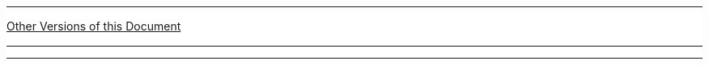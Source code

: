 ----------

[Other Versions of this Document](https://publicdocs.github.io/go/links?ns=uslm-x&ref=%2Fus%2Fcourts%2Fscotus%2FusReporter%2F414%2F478)

----------
----------

[/us/courts/scotus/usReporter/414/478]: https://publicdocs.github.io/go/links?ns=uslm-x&ref=%2Fus%2Fcourts%2Fscotus%2FusReporter%2F414%2F478
[/us/courts/scotus/usReporter/404/1232]: https://publicdocs.github.io/go/links?ns=uslm-x&ref=%2Fus%2Fcourts%2Fscotus%2FusReporter%2F404%2F1232
[/us/courts/scotus/usReporter/362/199]: https://publicdocs.github.io/go/links?ns=uslm-x&ref=%2Fus%2Fcourts%2Fscotus%2FusReporter%2F362%2F199
[/us/courts/scotus/usReporter/391/596]: https://publicdocs.github.io/go/links?ns=uslm-x&ref=%2Fus%2Fcourts%2Fscotus%2FusReporter%2F391%2F596
[/us/courts/scotus/usReporter/385/39]: https://publicdocs.github.io/go/links?ns=uslm-x&ref=%2Fus%2Fcourts%2Fscotus%2FusReporter%2F385%2F39
[/us/courts/scotus/usReporter/217/547]: https://publicdocs.github.io/go/links?ns=uslm-x&ref=%2Fus%2Fcourts%2Fscotus%2FusReporter%2F217%2F547
[/us/courts/scotus/usReporter/402/313]: https://publicdocs.github.io/go/links?ns=uslm-x&ref=%2Fus%2Fcourts%2Fscotus%2FusReporter%2F402%2F313
[/us/courts/scotus/usReporter/312/1]: https://publicdocs.github.io/go/links?ns=uslm-x&ref=%2Fus%2Fcourts%2Fscotus%2FusReporter%2F312%2F1
[/us/courts/scotus/usReporter/337/1]: https://publicdocs.github.io/go/links?ns=uslm-x&ref=%2Fus%2Fcourts%2Fscotus%2FusReporter%2F337%2F1
[/us/courts/scotus/usReporter/326/203]: https://publicdocs.github.io/go/links?ns=uslm-x&ref=%2Fus%2Fcourts%2Fscotus%2FusReporter%2F326%2F203
[/us/courts/scotus/usReporter/217/547]: https://publicdocs.github.io/go/links?ns=uslm-x&ref=%2Fus%2Fcourts%2Fscotus%2FusReporter%2F217%2F547
[/us/courts/scotus/usReporter/312/1]: https://publicdocs.github.io/go/links?ns=uslm-x&ref=%2Fus%2Fcourts%2Fscotus%2FusReporter%2F312%2F1
[/us/courts/scotus/usReporter/402/313]: https://publicdocs.github.io/go/links?ns=uslm-x&ref=%2Fus%2Fcourts%2Fscotus%2FusReporter%2F402%2F313
[/us/usc/t28/s1257]: https://publicdocs.github.io/go/links?ns=uslm&ref=%2Fus%2Fusc%2Ft28%2Fs1257
[/us/courts/scotus/usReporter/394/437]: https://publicdocs.github.io/go/links?ns=uslm-x&ref=%2Fus%2Fcourts%2Fscotus%2FusReporter%2F394%2F437
[/us/courts/scotus/usReporter/362/199]: https://publicdocs.github.io/go/links?ns=uslm-x&ref=%2Fus%2Fcourts%2Fscotus%2FusReporter%2F362%2F199
[/us/courts/scotus/usReporter/290/389]: https://publicdocs.github.io/go/links?ns=uslm-x&ref=%2Fus%2Fcourts%2Fscotus%2FusReporter%2F290%2F389
[/us/courts/scotus/usReporter/317/492]: https://publicdocs.github.io/go/links?ns=uslm-x&ref=%2Fus%2Fcourts%2Fscotus%2FusReporter%2F317%2F492
[/us/courts/scotus/usReporter/368/157]: https://publicdocs.github.io/go/links?ns=uslm-x&ref=%2Fus%2Fcourts%2Fscotus%2FusReporter%2F368%2F157
[/us/courts/scotus/usReporter/333/196]: https://publicdocs.github.io/go/links?ns=uslm-x&ref=%2Fus%2Fcourts%2Fscotus%2FusReporter%2F333%2F196
[/us/courts/scotus/usReporter/378/347]: https://publicdocs.github.io/go/links?ns=uslm-x&ref=%2Fus%2Fcourts%2Fscotus%2FusReporter%2F378%2F347



